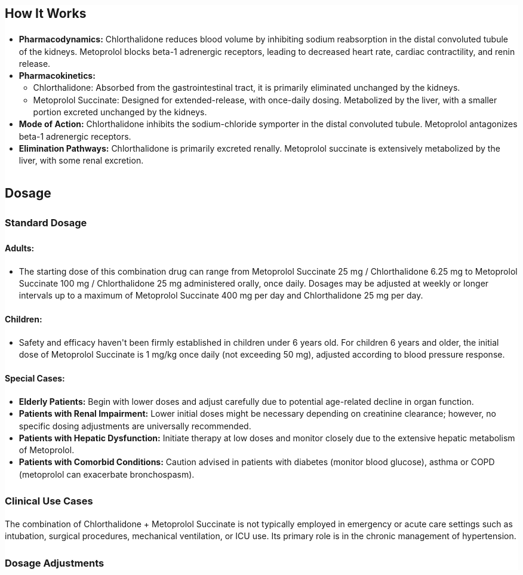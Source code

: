 
## **How It Works**

- **Pharmacodynamics:** Chlorthalidone reduces blood volume by inhibiting sodium reabsorption in the distal convoluted tubule of the kidneys. Metoprolol blocks beta-1 adrenergic receptors, leading to decreased heart rate, cardiac contractility, and renin release.
- **Pharmacokinetics:** 
    - Chlorthalidone: Absorbed from the gastrointestinal tract, it is primarily eliminated unchanged by the kidneys.
    - Metoprolol Succinate:  Designed for extended-release, with once-daily dosing. Metabolized by the liver, with a smaller portion excreted unchanged by the kidneys.
- **Mode of Action:** Chlorthalidone inhibits the sodium-chloride symporter in the distal convoluted tubule. Metoprolol antagonizes beta-1 adrenergic receptors. 
- **Elimination Pathways:** Chlorthalidone is primarily excreted renally. Metoprolol succinate is extensively metabolized by the liver, with some renal excretion.

## **Dosage**

### **Standard Dosage**

#### **Adults:**

- The starting dose of this combination drug can range from Metoprolol Succinate 25 mg / Chlorthalidone 6.25 mg to Metoprolol Succinate 100 mg / Chlorthalidone 25 mg administered orally, once daily.  Dosages may be adjusted at weekly or longer intervals up to a maximum of Metoprolol Succinate 400 mg per day and Chlorthalidone 25 mg per day.

#### **Children:**

- Safety and efficacy haven't been firmly established in children under 6 years old. For children 6 years and older, the initial dose of Metoprolol Succinate is 1 mg/kg once daily (not exceeding 50 mg), adjusted according to blood pressure response.

#### **Special Cases:**

- **Elderly Patients:**  Begin with lower doses and adjust carefully due to potential age-related decline in organ function.
- **Patients with Renal Impairment:** Lower initial doses might be necessary depending on creatinine clearance; however, no specific dosing adjustments are universally recommended.
- **Patients with Hepatic Dysfunction:** Initiate therapy at low doses and monitor closely due to the extensive hepatic metabolism of Metoprolol.
- **Patients with Comorbid Conditions:** Caution advised in patients with diabetes (monitor blood glucose), asthma or COPD (metoprolol can exacerbate bronchospasm).


### **Clinical Use Cases**

The combination of Chlorthalidone + Metoprolol Succinate is not typically employed in emergency or acute care settings such as intubation, surgical procedures, mechanical ventilation, or ICU use. Its primary role is in the chronic management of hypertension.

### **Dosage Adjustments**
